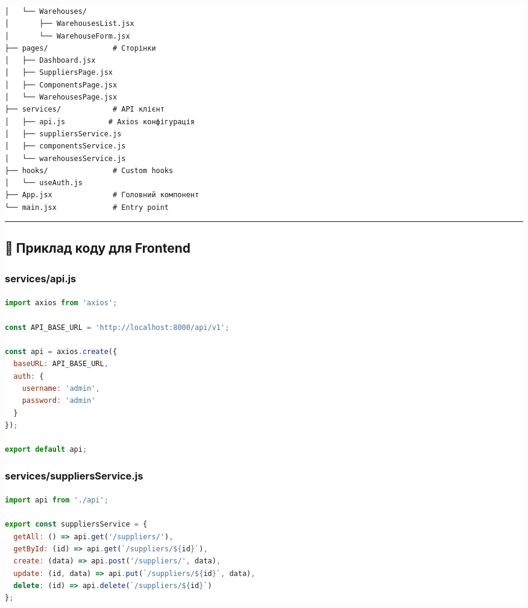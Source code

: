 ```
│   └── Warehouses/
│       ├── WarehousesList.jsx
│       └── WarehouseForm.jsx
├── pages/               # Сторінки
│   ├── Dashboard.jsx
│   ├── SuppliersPage.jsx
│   ├── ComponentsPage.jsx
│   └── WarehousesPage.jsx
├── services/            # API клієнт
│   ├── api.js          # Axios конфігурація
│   ├── suppliersService.js
│   ├── componentsService.js
│   └── warehousesService.js
├── hooks/               # Custom hooks
│   └── useAuth.js
├── App.jsx              # Головний компонент
└── main.jsx             # Entry point
```

---

## 🎨 Приклад коду для Frontend

### services/api.js
```javascript
import axios from 'axios';

const API_BASE_URL = 'http://localhost:8000/api/v1';

const api = axios.create({
  baseURL: API_BASE_URL,
  auth: {
    username: 'admin',
    password: 'admin'
  }
});

export default api;
```

### services/suppliersService.js
```javascript
import api from './api';

export const suppliersService = {
  getAll: () => api.get('/suppliers/'),
  getById: (id) => api.get(`/suppliers/${id}`),
  create: (data) => api.post('/suppliers/', data),
  update: (id, data) => api.put(`/suppliers/${id}`, data),
  delete: (id) => api.delete(`/suppliers/${id}`)
};
```
